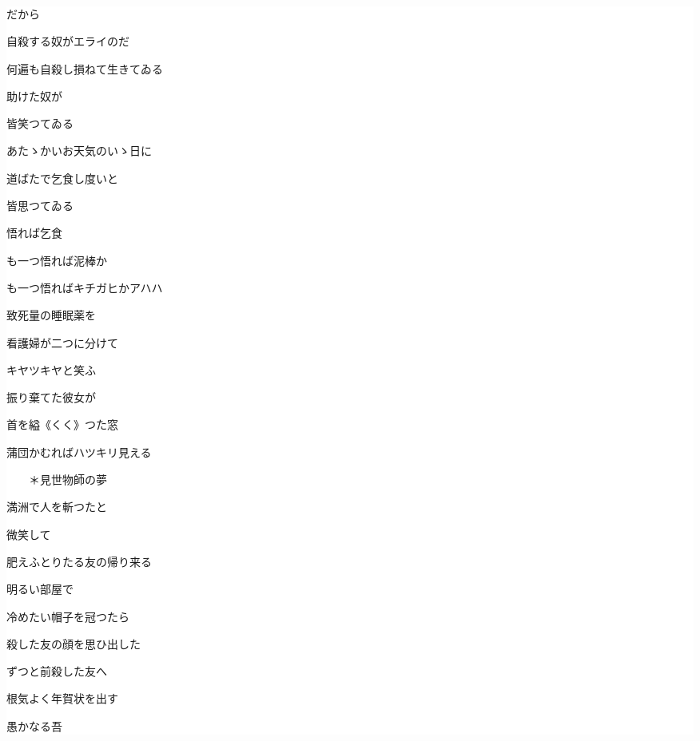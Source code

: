 だから

自殺する奴がエライのだ



何遍も自殺し損ねて生きてゐる

助けた奴が

皆笑つてゐる



あたゝかいお天気のいゝ日に

道ばたで乞食し度いと

皆思つてゐる



悟れば乞食

も一つ悟れば泥棒か

も一つ悟ればキチガヒかアハハ



致死量の睡眠薬を

看護婦が二つに分けて

キヤツキヤと笑ふ



振り棄てた彼女が

首を縊《くく》つた窓

蒲団かむればハツキリ見える



　　＊見世物師の夢



満洲で人を斬つたと

微笑して

肥えふとりたる友の帰り来る



明るい部屋で

冷めたい帽子を冠つたら

殺した友の顔を思ひ出した



ずつと前殺した友へ

根気よく年賀状を出す

愚かなる吾
